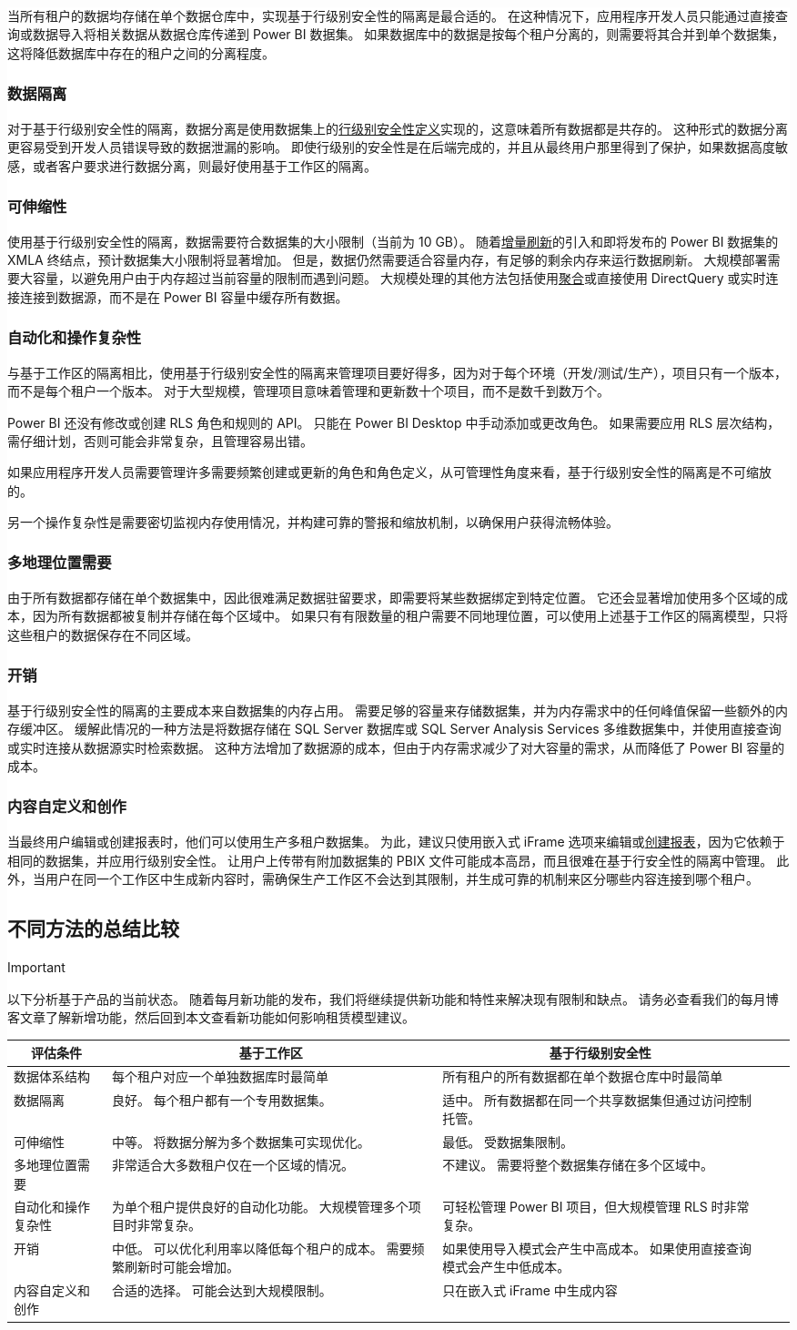 当所有租户的数据均存储在单个数据仓库中，实现基于行级别安全性的隔离是最合适的。 在这种情况下，应用程序开发人员只能通过直接查询或数据导入将相关数据从数据仓库传递到 Power BI 数据集。 如果数据库中的数据是按每个租户分离的，则需要将其合并到单个数据集，这将降低数据库中存在的租户之间的分离程度。

### <a name="data-isolation"></a>数据隔离

对于基于行级别安全性的隔离，数据分离是使用数据集上的[行级别安全性定义](embedded-row-level-security.md)实现的，这意味着所有数据都是共存的。 这种形式的数据分离更容易受到开发人员错误导致的数据泄漏的影响。 即使行级别的安全性是在后端完成的，并且从最终用户那里得到了保护，如果数据高度敏感，或者客户要求进行数据分离，则最好使用基于工作区的隔离。

### <a name="scalability"></a>可伸缩性

使用基于行级别安全性的隔离，数据需要符合数据集的大小限制（当前为 10 GB）。 随着[增量刷新](../service-premium-incremental-refresh.md)的引入和即将发布的 Power BI 数据集的 XMLA 终结点，预计数据集大小限制将显著增加。 但是，数据仍然需要适合容量内存，有足够的剩余内存来运行数据刷新。 大规模部署需要大容量，以避免用户由于内存超过当前容量的限制而遇到问题。 大规模处理的其他方法包括使用[聚合](../desktop-aggregations.md)或直接使用 DirectQuery 或实时连接连接到数据源，而不是在 Power BI 容量中缓存所有数据。

### <a name="automation--operational-complexity"></a>自动化和操作复杂性

与基于工作区的隔离相比，使用基于行级别安全性的隔离来管理项目要好得多，因为对于每个环境（开发/测试/生产），项目只有一个版本，而不是每个租户一个版本。 对于大型规模，管理项目意味着管理和更新数十个项目，而不是数千到数万个。

Power BI 还没有修改或创建 RLS 角色和规则的 API。 只能在 Power BI Desktop 中手动添加或更改角色。 如果需要应用 RLS 层次结构，需仔细计划，否则可能会非常复杂，且管理容易出错。

如果应用程序开发人员需要管理许多需要频繁创建或更新的角色和角色定义，从可管理性角度来看，基于行级别安全性的隔离是不可缩放的。

另一个操作复杂性是需要密切监视内存使用情况，并构建可靠的警报和缩放机制，以确保用户获得流畅体验。  

### <a name="multi-geo-needs"></a>多地理位置需要

由于所有数据都存储在单个数据集中，因此很难满足数据驻留要求，即需要将某些数据绑定到特定位置。 它还会显著增加使用多个区域的成本，因为所有数据都被复制并存储在每个区域中。 如果只有有限数量的租户需要不同地理位置，可以使用上述基于工作区的隔离模型，只将这些租户的数据保存在不同区域。

### <a name="cost"></a>开销

基于行级别安全性的隔离的主要成本来自数据集的内存占用。 需要足够的容量来存储数据集，并为内存需求中的任何峰值保留一些额外的内存缓冲区。 缓解此情况的一种方法是将数据存储在 SQL Server 数据库或 SQL Server Analysis Services 多维数据集中，并使用直接查询或实时连接从数据源实时检索数据。 这种方法增加了数据源的成本，但由于内存需求减少了对大容量的需求，从而降低了 Power BI 容量的成本。

### <a name="content-customization-and-authoring"></a>内容自定义和创作

当最终用户编辑或创建报表时，他们可以使用生产多租户数据集。 为此，建议只使用嵌入式 iFrame 选项来编辑或[创建报表](https://github.com/Microsoft/PowerBI-JavaScript/wiki/Create-Report-in-Embed-View)，因为它依赖于相同的数据集，并应用行级别安全性。 让用户上传带有附加数据集的 PBIX 文件可能成本高昂，而且很难在基于行安全性的隔离中管理。 此外，当用户在同一个工作区中生成新内容时，需确保生产工作区不会达到其限制，并生成可靠的机制来区分哪些内容连接到哪个租户。

## <a name="summary-comparison-of-the-different-approaches"></a>不同方法的总结比较

> [!Important]
> 以下分析基于产品的当前状态。 随着每月新功能的发布，我们将继续提供新功能和特性来解决现有限制和缺点。 请务必查看我们的每月博客文章了解新增功能，然后回到本文查看新功能如何影响租赁模型建议。

| 评估条件 | 基于工作区   | 基于行级别安全性  |  |  |
|--------------------------------------|----------------------------------------------------------------------------------------------------------------------|---------------------------------------------------------------------------------------|---|---|
| 数据体系结构  | 每个租户对应一个单独数据库时最简单  | 所有租户的所有数据都在单个数据仓库中时最简单   |  |  |
| 数据隔离  | 良好。 每个租户都有一个专用数据集。  | 适中。 所有数据都在同一个共享数据集但通过访问控制托管。  |  |  |
| 可伸缩性  | 中等。 将数据分解为多个数据集可实现优化。  | 最低。 受数据集限制。  |  |  |
| 多地理位置需要  | 非常适合大多数租户仅在一个区域的情况。  | 不建议。 需要将整个数据集存储在多个区域中。  |  |  |
| 自动化和操作复杂性  | 为单个租户提供良好的自动化功能。   大规模管理多个项目时非常复杂。  | 可轻松管理 Power BI 项目，但大规模管理 RLS 时非常复杂。  |  |  |
| 开销  | 中低。 可以优化利用率以降低每个租户的成本。  需要频繁刷新时可能会增加。  | 如果使用导入模式会产生中高成本。  如果使用直接查询模式会产生中低成本。  |  |  |
| 内容自定义和创作  | 合适的选择。 可能会达到大规模限制。  | 只在嵌入式 iFrame 中生成内容  |  |  |
